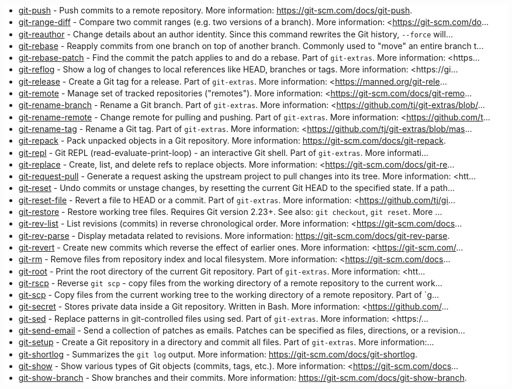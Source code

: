 - [git-push](./git-push.md) - Push commits to a remote repository. More information: <https://git-scm.com/docs/git-push>.
- [git-range-diff](./git-range-diff.md) - Compare two commit ranges (e.g. two versions of a branch). More information: <https://git-scm.com/do...
- [git-reauthor](./git-reauthor.md) - Change details about an author identity. Since this command rewrites the Git history, `--force` will...
- [git-rebase](./git-rebase.md) - Reapply commits from one branch on top of another branch. Commonly used to "move" an entire branch t...
- [git-rebase-patch](./git-rebase-patch.md) - Find the commit the patch applies to and do a rebase. Part of `git-extras`. More information: <https...
- [git-reflog](./git-reflog.md) - Show a log of changes to local references like HEAD, branches or tags. More information: <https://gi...
- [git-release](./git-release.md) - Create a Git tag for a release. Part of `git-extras`. More information: <https://manned.org/git-rele...
- [git-remote](./git-remote.md) - Manage set of tracked repositories ("remotes"). More information: <https://git-scm.com/docs/git-remo...
- [git-rename-branch](./git-rename-branch.md) - Rename a Git branch. Part of `git-extras`. More information: <https://github.com/tj/git-extras/blob/...
- [git-rename-remote](./git-rename-remote.md) - Change remote for pulling and pushing. Part of `git-extras`. More information: <https://github.com/t...
- [git-rename-tag](./git-rename-tag.md) - Rename a Git tag. Part of `git-extras`. More information: <https://github.com/tj/git-extras/blob/mas...
- [git-repack](./git-repack.md) - Pack unpacked objects in a Git repository. More information: <https://git-scm.com/docs/git-repack>.
- [git-repl](./git-repl.md) - Git REPL (read-evaluate-print-loop) - an interactive Git shell. Part of `git-extras`. More informati...
- [git-replace](./git-replace.md) - Create, list, and delete refs to replace objects. More information: <https://git-scm.com/docs/git-re...
- [git-request-pull](./git-request-pull.md) - Generate a request asking the upstream project to pull changes into its tree. More information: <htt...
- [git-reset](./git-reset.md) - Undo commits or unstage changes, by resetting the current Git HEAD to the specified state. If a path...
- [git-reset-file](./git-reset-file.md) - Revert a file to HEAD or a commit. Part of `git-extras`. More information: <https://github.com/tj/gi...
- [git-restore](./git-restore.md) - Restore working tree files. Requires Git version 2.23+. See also: `git checkout`, `git reset`. More ...
- [git-rev-list](./git-rev-list.md) - List revisions (commits) in reverse chronological order. More information: <https://git-scm.com/docs...
- [git-rev-parse](./git-rev-parse.md) - Display metadata related to revisions. More information: <https://git-scm.com/docs/git-rev-parse>.
- [git-revert](./git-revert.md) - Create new commits which reverse the effect of earlier ones. More information: <https://git-scm.com/...
- [git-rm](./git-rm.md) - Remove files from repository index and local filesystem. More information: <https://git-scm.com/docs...
- [git-root](./git-root.md) - Print the root directory of the current Git repository. Part of `git-extras`. More information: <htt...
- [git-rscp](./git-rscp.md) - Reverse `git scp` - copy files from the working directory of a remote repository to the current work...
- [git-scp](./git-scp.md) - Copy files from the current working tree to the working directory of a remote repository. Part of `g...
- [git-secret](./git-secret.md) - Stores private data inside a Git repository. Written in Bash. More information: <https://github.com/...
- [git-sed](./git-sed.md) - Replace patterns in git-controlled files using sed. Part of `git-extras`. More information: <https:/...
- [git-send-email](./git-send-email.md) - Send a collection of patches as emails. Patches can be specified as files, directions, or a revision...
- [git-setup](./git-setup.md) - Create a Git repository in a directory and commit all files. Part of `git-extras`. More information:...
- [git-shortlog](./git-shortlog.md) - Summarizes the `git log` output. More information: <https://git-scm.com/docs/git-shortlog>.
- [git-show](./git-show.md) - Show various types of Git objects (commits, tags, etc.). More information: <https://git-scm.com/docs...
- [git-show-branch](./git-show-branch.md) - Show branches and their commits. More information: <https://git-scm.com/docs/git-show-branch>.